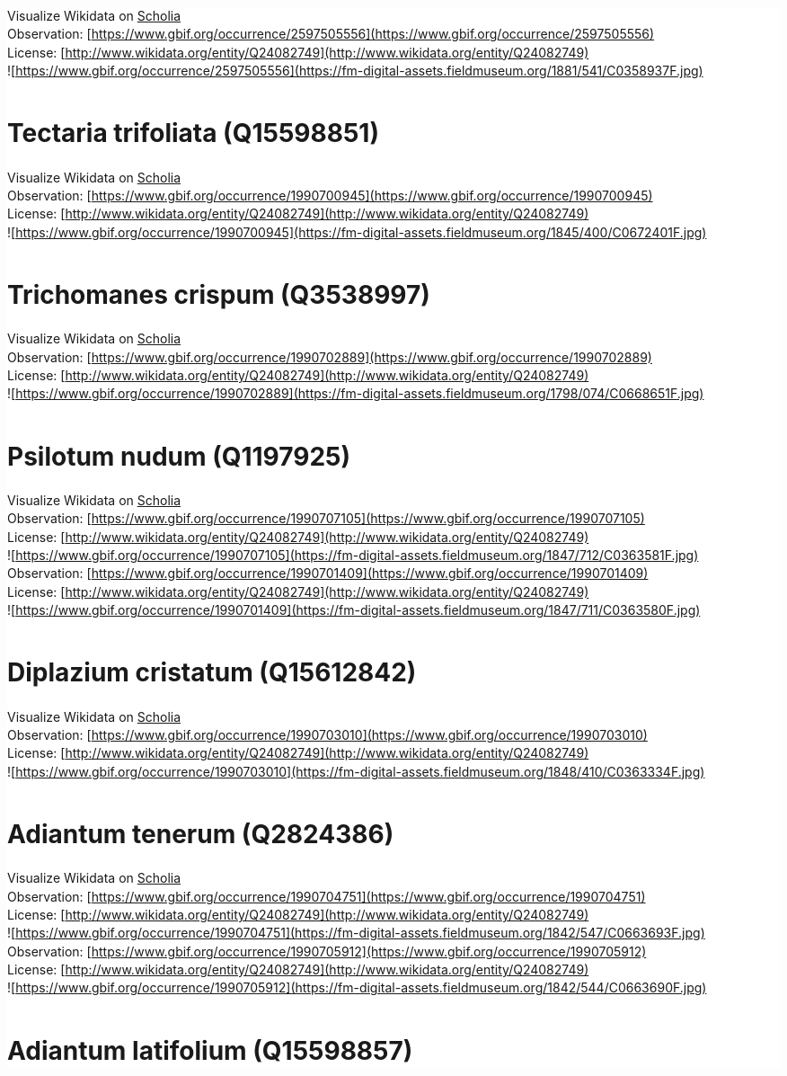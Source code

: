 Visualize Wikidata on [Scholia](https://scholia.toolforge.org/taxon/Q15598006)  
Observation: [https://www.gbif.org/occurrence/2597505556](https://www.gbif.org/occurrence/2597505556)  
License: [http://www.wikidata.org/entity/Q24082749](http://www.wikidata.org/entity/Q24082749)  
![https://www.gbif.org/occurrence/2597505556](https://fm-digital-assets.fieldmuseum.org/1881/541/C0358937F.jpg)
# Tectaria trifoliata (Q15598851)
  
Visualize Wikidata on [Scholia](https://scholia.toolforge.org/taxon/Q15598851)  
Observation: [https://www.gbif.org/occurrence/1990700945](https://www.gbif.org/occurrence/1990700945)  
License: [http://www.wikidata.org/entity/Q24082749](http://www.wikidata.org/entity/Q24082749)  
![https://www.gbif.org/occurrence/1990700945](https://fm-digital-assets.fieldmuseum.org/1845/400/C0672401F.jpg)
# Trichomanes crispum (Q3538997)
  
Visualize Wikidata on [Scholia](https://scholia.toolforge.org/taxon/Q3538997)  
Observation: [https://www.gbif.org/occurrence/1990702889](https://www.gbif.org/occurrence/1990702889)  
License: [http://www.wikidata.org/entity/Q24082749](http://www.wikidata.org/entity/Q24082749)  
![https://www.gbif.org/occurrence/1990702889](https://fm-digital-assets.fieldmuseum.org/1798/074/C0668651F.jpg)
# Psilotum nudum (Q1197925)
  
Visualize Wikidata on [Scholia](https://scholia.toolforge.org/taxon/Q1197925)  
Observation: [https://www.gbif.org/occurrence/1990707105](https://www.gbif.org/occurrence/1990707105)  
License: [http://www.wikidata.org/entity/Q24082749](http://www.wikidata.org/entity/Q24082749)  
![https://www.gbif.org/occurrence/1990707105](https://fm-digital-assets.fieldmuseum.org/1847/712/C0363581F.jpg)  
Observation: [https://www.gbif.org/occurrence/1990701409](https://www.gbif.org/occurrence/1990701409)  
License: [http://www.wikidata.org/entity/Q24082749](http://www.wikidata.org/entity/Q24082749)  
![https://www.gbif.org/occurrence/1990701409](https://fm-digital-assets.fieldmuseum.org/1847/711/C0363580F.jpg)
# Diplazium cristatum (Q15612842)
  
Visualize Wikidata on [Scholia](https://scholia.toolforge.org/taxon/Q15612842)  
Observation: [https://www.gbif.org/occurrence/1990703010](https://www.gbif.org/occurrence/1990703010)  
License: [http://www.wikidata.org/entity/Q24082749](http://www.wikidata.org/entity/Q24082749)  
![https://www.gbif.org/occurrence/1990703010](https://fm-digital-assets.fieldmuseum.org/1848/410/C0363334F.jpg)
# Adiantum tenerum (Q2824386)
  
Visualize Wikidata on [Scholia](https://scholia.toolforge.org/taxon/Q2824386)  
Observation: [https://www.gbif.org/occurrence/1990704751](https://www.gbif.org/occurrence/1990704751)  
License: [http://www.wikidata.org/entity/Q24082749](http://www.wikidata.org/entity/Q24082749)  
![https://www.gbif.org/occurrence/1990704751](https://fm-digital-assets.fieldmuseum.org/1842/547/C0663693F.jpg)  
Observation: [https://www.gbif.org/occurrence/1990705912](https://www.gbif.org/occurrence/1990705912)  
License: [http://www.wikidata.org/entity/Q24082749](http://www.wikidata.org/entity/Q24082749)  
![https://www.gbif.org/occurrence/1990705912](https://fm-digital-assets.fieldmuseum.org/1842/544/C0663690F.jpg)
# Adiantum latifolium (Q15598857)
  
